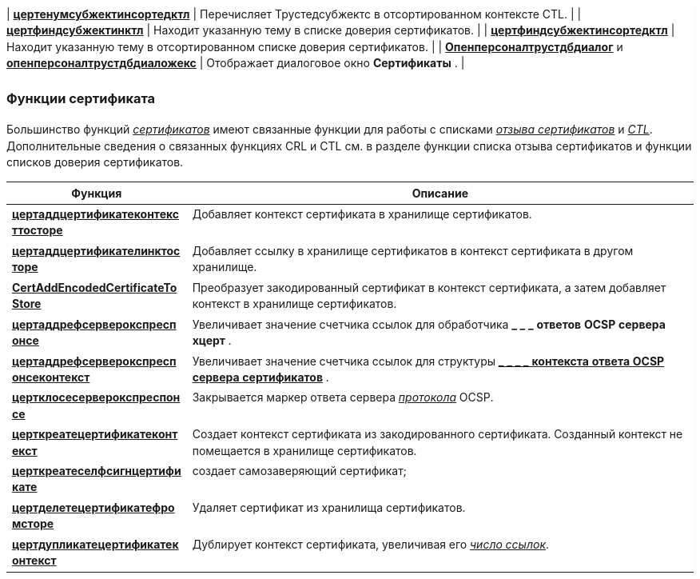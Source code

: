 | [**цертенумсубжектинсортедктл**](/windows/desktop/api/Wincrypt/nf-wincrypt-certenumsubjectinsortedctl)                                                                      | Перечисляет Трустедсубжектс в отсортированном контексте CTL.                                        |
| [**цертфиндсубжектинктл**](/windows/desktop/api/Wincrypt/nf-wincrypt-certfindsubjectinctl)                                                                                  | Находит указанную тему в списке доверия сертификатов.                                                          |
| [**цертфиндсубжектинсортедктл**](/windows/desktop/api/Wincrypt/nf-wincrypt-certfindsubjectinsortedctl)                                                                      | Находит указанную тему в отсортированном списке доверия сертификатов.                                                   |
| [**Опенперсоналтрустдбдиалог**](/windows/desktop/api/wintrust/nf-wintrust-openpersonaltrustdbdialog) и [ **опенперсоналтрустдбдиаложекс**](/windows/desktop/api/wintrust/nf-wintrust-openpersonaltrustdbdialogex) | Отображает диалоговое окно **Сертификаты** .                                                      |



 

### <a name="certificate-functions"></a>Функции сертификата

Большинство функций [*сертификатов*](../secgloss/c-gly.md) имеют связанные функции для работы с списками [*отзыва сертификатов*](../secgloss/c-gly.md) и [*CTL*](../secgloss/c-gly.md). Дополнительные сведения о связанных функциях CRL и CTL см. в разделе функции списка отзыва сертификатов и функции списков доверия сертификатов.

| Функция                                                                             | Описание                                                                                                                                                                                                                                     |
|--------------------------------------------------------------------------------------|-------------------------------------------------------------------------------------------------------------------------------------------------------------------------------------------------------------------------------------------------|
| [**цертаддцертификатеконтексттосторе**](/windows/desktop/api/Wincrypt/nf-wincrypt-certaddcertificatecontexttostore)         | Добавляет контекст сертификата в хранилище сертификатов.                                                                                                                                                                                            |
| [**цертаддцертификателинктосторе**](/windows/desktop/api/Wincrypt/nf-wincrypt-certaddcertificatelinktostore)               | Добавляет ссылку в хранилище сертификатов в контекст сертификата в другом хранилище.                                                                                                                                                               |
| [**CertAddEncodedCertificateToStore**](/windows/desktop/api/Wincrypt/nf-wincrypt-certaddencodedcertificatetostore)         | Преобразует закодированный сертификат в контекст сертификата, а затем добавляет контекст в хранилище сертификатов.                                                                                                                                  |
| [**цертаддрефсерверокспреспонсе**](/windows/desktop/api/Wincrypt/nf-wincrypt-certaddrefserverocspresponse)                 | Увеличивает значение счетчика ссылок для обработчика **\_ \_ \_ ответов OCSP сервера хцерт** .                                                                                                                                                                 |
| [**цертаддрефсерверокспреспонсеконтекст**](/windows/desktop/api/Wincrypt/nf-wincrypt-certaddrefserverocspresponsecontext)   | Увеличивает значение счетчика ссылок для структуры [**\_ \_ \_ \_ контекста ответа OCSP сервера сертификатов**](/windows/desktop/api/Wincrypt/ns-wincrypt-cert_server_ocsp_response_context) .                                                                                                              |
| [**цертклосесерверокспреспонсе**](/windows/desktop/api/Wincrypt/nf-wincrypt-certcloseserverocspresponse)                   | Закрывается маркер ответа сервера [*протокола*](../secgloss/o-gly.md) OCSP.                                               |
| [**церткреатецертификатеконтекст**](/windows/desktop/api/Wincrypt/nf-wincrypt-certcreatecertificatecontext)                 | Создает контекст сертификата из закодированного сертификата. Созданный контекст не помещается в хранилище сертификатов.                                                                                                                               |
| [**церткреатеселфсигнцертификате**](/windows/desktop/api/Wincrypt/nf-wincrypt-certcreateselfsigncertificate)               | создает самозаверяющий сертификат;                                                                                                                                                                                                              |
| [**цертделетецертификатефромсторе**](/windows/desktop/api/Wincrypt/nf-wincrypt-certdeletecertificatefromstore)             | Удаляет сертификат из хранилища сертификатов.                                                                                                                                                                                               |
| [**цертдупликатецертификатеконтекст**](/windows/desktop/api/Wincrypt/nf-wincrypt-certduplicatecertificatecontext)           | Дублирует контекст сертификата, увеличивая его [*число ссылок*](../secgloss/r-gly.md).                                                                                           |
